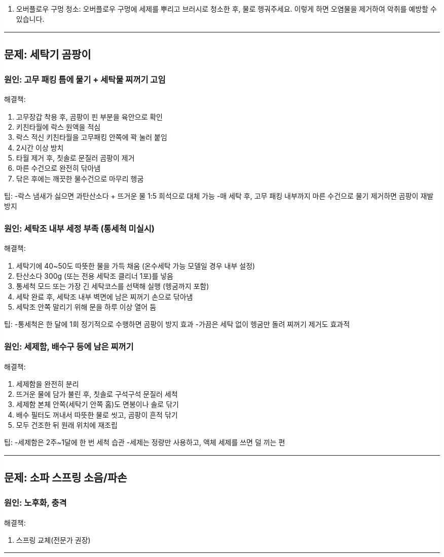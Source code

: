 1. 오버플로우 구멍 청소: 오버플로우 구멍에 세제를 뿌리고 브러시로 청소한 후, 물로 헹궈주세요. 이렇게 하면 오염물을 제거하여 악취를 예방할 수 있습니다.

---

## 문제: 세탁기 곰팡이

### 원인: 고무 패킹 틈에 물기 + 세탁물 찌꺼기 고임

해결책:

1. 고무장갑 착용 후, 곰팡이 핀 부분을 육안으로 확인
2. 키친타월에 락스 원액을 적심
3. 락스 적신 키친타월을 고무패킹 안쪽에 꽉 눌러 붙임
4. 2시간 이상 방치
5. 타월 제거 후, 칫솔로 문질러 곰팡이 제거
6. 마른 수건으로 완전히 닦아냄
7. 닦은 후에는 깨끗한 물수건으로 마무리 헹굼

팁: -락스 냄새가 싫으면 과탄산소다 + 뜨거운 물 1:5 희석으로 대체 가능 -매 세탁 후, 고무 패킹 내부까지 마른 수건으로 물기 제거하면 곰팡이 재발 방지

### 원인: 세탁조 내부 세정 부족 (통세척 미실시)

해결책:

1. 세탁기에 40~50도 따뜻한 물을 가득 채움 (온수세탁 가능 모델일 경우 내부 설정)
2. 탄산소다 300g (또는 전용 세탁조 클리너 1포)를 넣음
3. 통세척 모드 또는 가장 긴 세탁코스를 선택해 실행 (헹굼까지 포함)
4. 세탁 완료 후, 세탁조 내부 벽면에 남은 찌꺼기 손으로 닦아냄
5. 세탁조 안쪽 말리기 위해 문을 하루 이상 열어 둠

팁: -통세척은 한 달에 1회 정기적으로 수행하면 곰팡이 방지 효과 -가끔은 세탁 없이 헹굼만 돌려 찌꺼기 제거도 효과적

### 원인: 세제함, 배수구 등에 남은 찌꺼기

해결책:

1. 세제함을 완전히 분리
2. 뜨거운 물에 담가 불린 후, 칫솔로 구석구석 문질러 세척
3. 세제함 본체 안쪽(세탁기 안쪽 홈)도 면봉이나 솔로 닦기
4. 배수 필터도 꺼내서 따뜻한 물로 씻고, 곰팡이 흔적 닦기
5. 모두 건조한 뒤 원래 위치에 재조립

팁: -세제함은 2주~1달에 한 번 세척 습관 -세제는 정량만 사용하고, 액체 세제를 쓰면 덜 끼는 편

---

## 문제: 소파 스프링 소음/파손

### 원인: 노후화, 충격

해결책:

1. 스프링 교체(전문가 권장)

---
